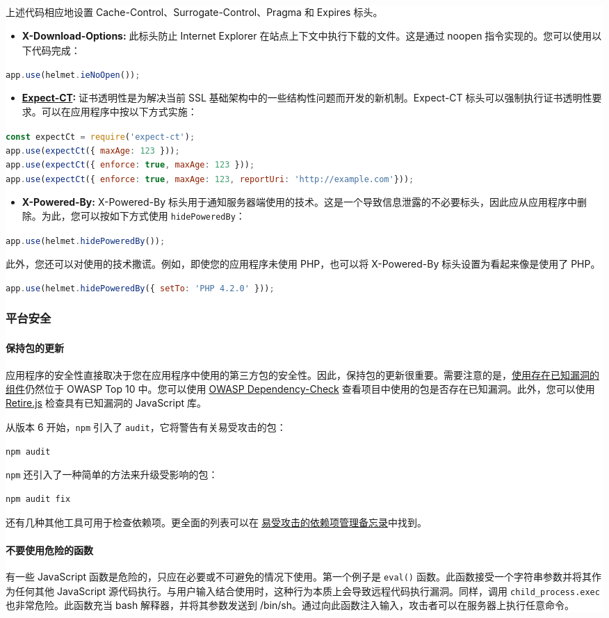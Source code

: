 上述代码相应地设置 Cache-Control、Surrogate-Control、Pragma 和 Expires 标头。

- **X-Download-Options:** 此标头防止 Internet Explorer 在站点上下文中执行下载的文件。这是通过 noopen 指令实现的。您可以使用以下代码完成：

```JavaScript
app.use(helmet.ieNoOpen());
```

- **[Expect-CT](https://developer.mozilla.org/en-US/docs/Web/HTTP/Headers/Expect-CT):** 证书透明性是为解决当前 SSL 基础架构中的一些结构性问题而开发的新机制。Expect-CT 标头可以强制执行证书透明性要求。可以在应用程序中按以下方式实施：

```JavaScript
const expectCt = require('expect-ct');
app.use(expectCt({ maxAge: 123 }));
app.use(expectCt({ enforce: true, maxAge: 123 }));
app.use(expectCt({ enforce: true, maxAge: 123, reportUri: 'http://example.com'}));
```

- **X-Powered-By:** X-Powered-By 标头用于通知服务器端使用的技术。这是一个导致信息泄露的不必要标头，因此应从应用程序中删除。为此，您可以按如下方式使用 `hidePoweredBy`：

```JavaScript
app.use(helmet.hidePoweredBy());
```

此外，您还可以对使用的技术撒谎。例如，即使您的应用程序未使用 PHP，也可以将 X-Powered-By 标头设置为看起来像是使用了 PHP。

```JavaScript
app.use(helmet.hidePoweredBy({ setTo: 'PHP 4.2.0' }));
```

### 平台安全

#### 保持包的更新

应用程序的安全性直接取决于您在应用程序中使用的第三方包的安全性。因此，保持包的更新很重要。需要注意的是，[使用存在已知漏洞的组件](https://owasp.org/www-project-top-ten/OWASP_Top_Ten_2017/Top_10-2017_A9-Using_Components_with_Known_Vulnerabilities)仍然位于 OWASP Top 10 中。您可以使用 [OWASP Dependency-Check](https://jeremylong.github.io/DependencyCheck/analyzers/nodejs.html) 查看项目中使用的包是否存在已知漏洞。此外，您可以使用 [Retire.js](https://github.com/retirejs/retire.js/) 检查具有已知漏洞的 JavaScript 库。

从版本 6 开始，`npm` 引入了 `audit`，它将警告有关易受攻击的包：

```bash
npm audit
```

`npm` 还引入了一种简单的方法来升级受影响的包：

```bash
npm audit fix
```

还有几种其他工具可用于检查依赖项。更全面的列表可以在 [易受攻击的依赖项管理备忘录](https://cheatsheetseries.owasp.org/cheatsheets/Vulnerable_Dependency_Management_Cheat_Sheet.html#tools)中找到。

#### 不要使用危险的函数

有一些 JavaScript 函数是危险的，只应在必要或不可避免的情况下使用。第一个例子是 `eval()` 函数。此函数接受一个字符串参数并将其作为任何其他 JavaScript 源代码执行。与用户输入结合使用时，这种行为本质上会导致远程代码执行漏洞。同样，调用 `child_process.exec` 也非常危险。此函数充当 bash 解释器，并将其参数发送到 /bin/sh。通过向此函数注入输入，攻击者可以在服务器上执行任意命令。
